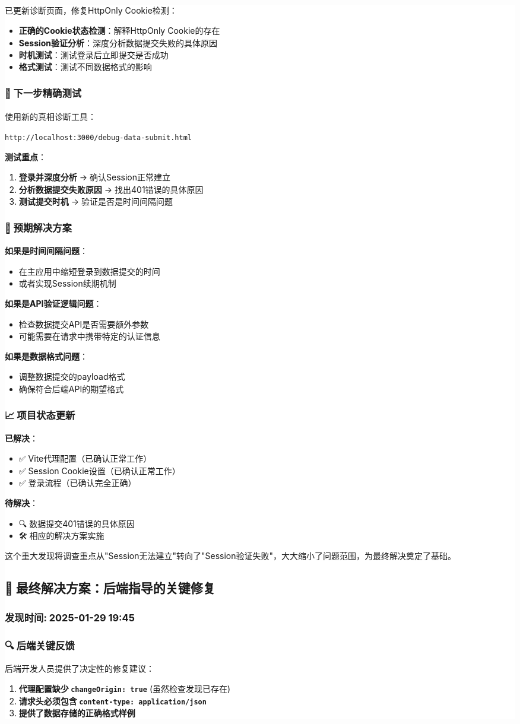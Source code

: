已更新诊断页面，修复HttpOnly Cookie检测：
- **正确的Cookie状态检测**：解释HttpOnly Cookie的存在
- **Session验证分析**：深度分析数据提交失败的具体原因
- **时机测试**：测试登录后立即提交是否成功
- **格式测试**：测试不同数据格式的影响

### 🧪 下一步精确测试

使用新的真相诊断工具：
```
http://localhost:3000/debug-data-submit.html
```

**测试重点**：
1. **登录并深度分析** → 确认Session正常建立
2. **分析数据提交失败原因** → 找出401错误的具体原因
3. **测试提交时机** → 验证是否是时间间隔问题

### 🎯 预期解决方案

**如果是时间间隔问题**：
- 在主应用中缩短登录到数据提交的时间
- 或者实现Session续期机制

**如果是API验证逻辑问题**：
- 检查数据提交API是否需要额外参数
- 可能需要在请求中携带特定的认证信息

**如果是数据格式问题**：
- 调整数据提交的payload格式
- 确保符合后端API的期望格式

### 📈 项目状态更新

**已解决**：
- ✅ Vite代理配置（已确认正常工作）
- ✅ Session Cookie设置（已确认正常工作）
- ✅ 登录流程（已确认完全正确）

**待解决**：
- 🔍 数据提交401错误的具体原因
- 🛠️ 相应的解决方案实施

这个重大发现将调查重点从"Session无法建立"转向了"Session验证失败"，大大缩小了问题范围，为最终解决奠定了基础。

## 🎯 最终解决方案：后端指导的关键修复

### 发现时间: 2025-01-29 19:45

### 🔍 后端关键反馈

后端开发人员提供了决定性的修复建议：

1. **代理配置缺少 `changeOrigin: true`** (虽然检查发现已存在)
2. **请求头必须包含 `content-type: application/json`**
3. **提供了数据存储的正确格式样例**
